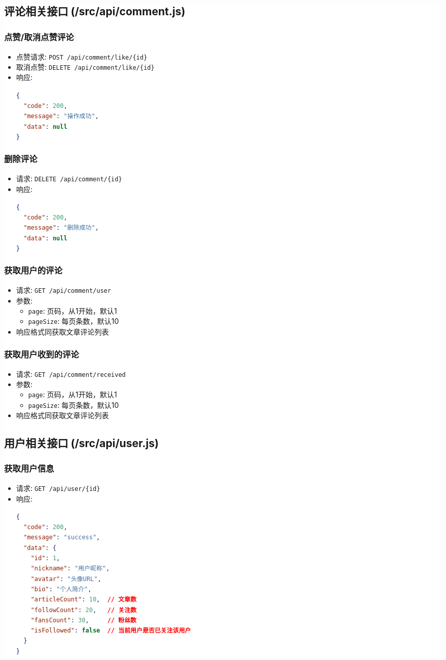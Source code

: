 ## 评论相关接口 (/src/api/comment.js)

### 点赞/取消点赞评论

- 点赞请求: `POST /api/comment/like/{id}`
- 取消点赞: `DELETE /api/comment/like/{id}`
- 响应:
  ```json
  {
    "code": 200,
    "message": "操作成功",
    "data": null
  }
  ```

### 删除评论

- 请求: `DELETE /api/comment/{id}`
- 响应:
  ```json
  {
    "code": 200,
    "message": "删除成功",
    "data": null
  }
  ```

### 获取用户的评论

- 请求: `GET /api/comment/user`
- 参数:
  - `page`: 页码，从1开始，默认1
  - `pageSize`: 每页条数，默认10
- 响应格式同获取文章评论列表

### 获取用户收到的评论

- 请求: `GET /api/comment/received`
- 参数:
  - `page`: 页码，从1开始，默认1
  - `pageSize`: 每页条数，默认10
- 响应格式同获取文章评论列表

## 用户相关接口 (/src/api/user.js)

### 获取用户信息

- 请求: `GET /api/user/{id}`
- 响应:
  ```json
  {
    "code": 200,
    "message": "success",
    "data": {
      "id": 1,
      "nickname": "用户昵称",
      "avatar": "头像URL",
      "bio": "个人简介",
      "articleCount": 10,  // 文章数
      "followCount": 20,   // 关注数
      "fansCount": 30,     // 粉丝数
      "isFollowed": false  // 当前用户是否已关注该用户
    }
  }
  ```